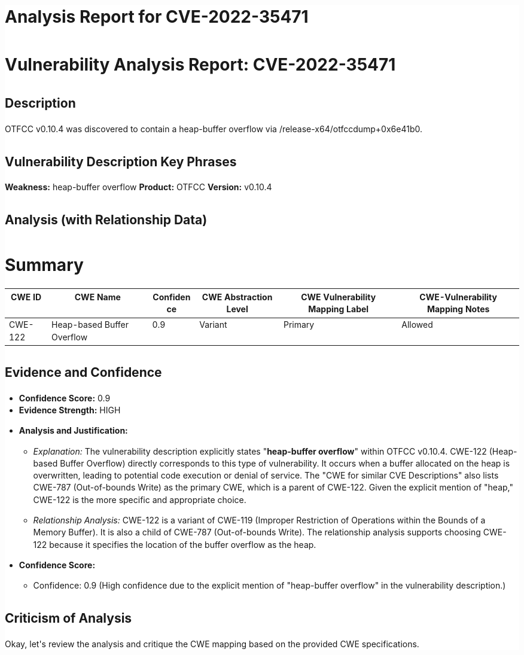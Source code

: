# Analysis Report for CVE-2022-35471

# Vulnerability Analysis Report: CVE-2022-35471

## Description

OTFCC v0.10.4 was discovered to contain a heap-buffer overflow via /release-x64/otfccdump+0x6e41b0.

## Vulnerability Description Key Phrases

**Weakness:** heap-buffer overflow
**Product:** OTFCC
**Version:** v0.10.4

## Analysis (with Relationship Data)

# Summary
| CWE ID | CWE Name | Confidence | CWE Abstraction Level | CWE Vulnerability Mapping Label | CWE-Vulnerability Mapping Notes |
|---|---|---|---|---|---|
| CWE-122 | Heap-based Buffer Overflow | 0.9 | Variant | Primary | Allowed |

## Evidence and Confidence

*   **Confidence Score:** 0.9
*   **Evidence Strength:** HIGH

- **Analysis and Justification:**  
  - *Explanation:* The vulnerability description explicitly states "**heap-buffer overflow**" within OTFCC v0.10.4. CWE-122 (Heap-based Buffer Overflow) directly corresponds to this type of vulnerability. It occurs when a buffer allocated on the heap is overwritten, leading to potential code execution or denial of service. The "CWE for similar CVE Descriptions" also lists CWE-787 (Out-of-bounds Write) as the primary CWE, which is a parent of CWE-122. Given the explicit mention of "heap," CWE-122 is the more specific and appropriate choice.
  
  - *Relationship Analysis:* CWE-122 is a variant of CWE-119 (Improper Restriction of Operations within the Bounds of a Memory Buffer). It is also a child of CWE-787 (Out-of-bounds Write). The relationship analysis supports choosing CWE-122 because it specifies the location of the buffer overflow as the heap.

- **Confidence Score:**  
  - Confidence: 0.9 (High confidence due to the explicit mention of "heap-buffer overflow" in the vulnerability description.)

## Criticism of Analysis

Okay, let's review the analysis and critique the CWE mapping based on the provided CWE specifications.
